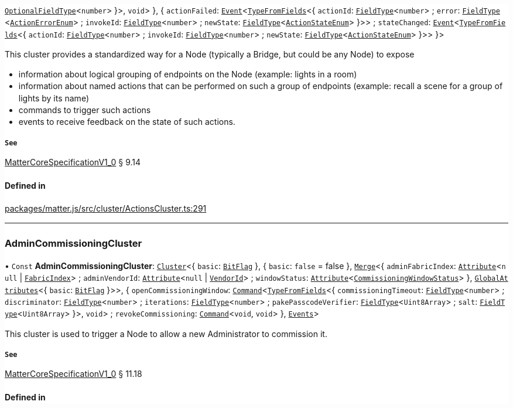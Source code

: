 [`OptionalFieldType`](../interfaces/tlv.OptionalFieldType.md)<`number`\>  }\>, `void`\>  }, { `actionFailed`: [`Event`](cluster.md#event)<[`TypeFromFields`](tlv.md#typefromfields)<{ `actionId`: [`FieldType`](../interfaces/tlv.FieldType.md)<`number`\> ; `error`: [`FieldType`](../interfaces/tlv.FieldType.md)<[`ActionErrorEnum`](../enums/cluster.ActionErrorEnum.md)\> ; `invokeId`: [`FieldType`](../interfaces/tlv.FieldType.md)<`number`\> ; `newState`: [`FieldType`](../interfaces/tlv.FieldType.md)<[`ActionStateEnum`](../enums/cluster.ActionStateEnum.md)\>  }\>\> ; `stateChanged`: [`Event`](cluster.md#event)<[`TypeFromFields`](tlv.md#typefromfields)<{ `actionId`: [`FieldType`](../interfaces/tlv.FieldType.md)<`number`\> ; `invokeId`: [`FieldType`](../interfaces/tlv.FieldType.md)<`number`\> ; `newState`: [`FieldType`](../interfaces/tlv.FieldType.md)<[`ActionStateEnum`](../enums/cluster.ActionStateEnum.md)\>  }\>\>  }\>

This cluster provides a standardized way for a Node (typically a Bridge, but could be any Node) to expose
 * information about logical grouping of endpoints on the Node (example: lights in a room)
 * information about named actions that can be performed on such a group of endpoints (example: recall a
   scene for a group of lights by its name)
 * commands to trigger such actions
 * events to receive feedback on the state of such actions.

**`See`**

[MatterCoreSpecificationV1_0](../interfaces/spec.MatterCoreSpecificationV1_0.md) § 9.14

#### Defined in

[packages/matter.js/src/cluster/ActionsCluster.ts:291](https://github.com/project-chip/matter.js/blob/5bdbf8d/packages/matter.js/src/cluster/ActionsCluster.ts#L291)

___

### AdminCommissioningCluster

• `Const` **AdminCommissioningCluster**: [`Cluster`](cluster.md#cluster)<{ `basic`: [`BitFlag`](schema.md#bitflag-1)  }, { `basic`: ``false`` = false }, [`Merge`](util.md#merge)<{ `adminFabricIndex`: [`Attribute`](cluster.md#attribute)<``null`` \| [`FabricIndex`](../classes/datatype.FabricIndex.md)\> ; `adminVendorId`: [`Attribute`](cluster.md#attribute)<``null`` \| [`VendorId`](../classes/datatype.VendorId.md)\> ; `windowStatus`: [`Attribute`](cluster.md#attribute)<[`CommissioningWindowStatus`](../enums/cluster.CommissioningWindowStatus.md)\>  }, [`GlobalAttributes`](cluster.md#globalattributes-1)<{ `basic`: [`BitFlag`](schema.md#bitflag-1)  }\>\>, { `openCommissioningWindow`: [`Command`](cluster.md#command)<[`TypeFromFields`](tlv.md#typefromfields)<{ `commissioningTimeout`: [`FieldType`](../interfaces/tlv.FieldType.md)<`number`\> ; `discriminator`: [`FieldType`](../interfaces/tlv.FieldType.md)<`number`\> ; `iterations`: [`FieldType`](../interfaces/tlv.FieldType.md)<`number`\> ; `pakePasscodeVerifier`: [`FieldType`](../interfaces/tlv.FieldType.md)<`Uint8Array`\> ; `salt`: [`FieldType`](../interfaces/tlv.FieldType.md)<`Uint8Array`\>  }\>, `void`\> ; `revokeCommissioning`: [`Command`](cluster.md#command)<`void`, `void`\>  }, [`Events`](../interfaces/cluster.Events.md)\>

This cluster is used to trigger a Node to allow a new Administrator to commission it.

**`See`**

[MatterCoreSpecificationV1_0](../interfaces/spec.MatterCoreSpecificationV1_0.md) § 11.18

#### Defined in
